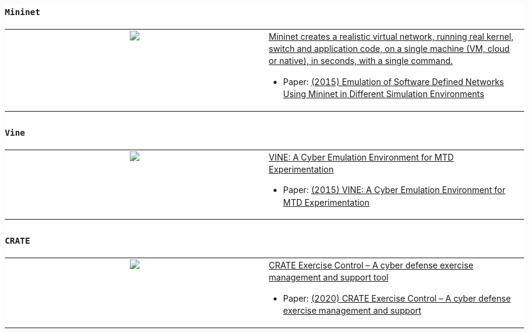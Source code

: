 ### `Mininet`
<table>
  <tbody>
    <tr>
      <td width='50%' align='center'>
        <img src='imgs/emulab.svg' width=300 />
      </td>
      <td width='50%'>
        <a href=https://ieeexplore.ieee.org/document/7311238>Mininet creates a realistic virtual network, running real kernel, switch and application code, on a single machine (VM, cloud or native), in seconds, with a single command.</a>
        <ul>
          <li>
			Paper: <a href="https://ieeexplore.ieee.org/document/7311238">(2015) Emulation of Software Defined Networks Using Mininet in Different Simulation Environments </a></br>
          </li>
        </ul>
      </td>
    </tr>
  </tbody>
</table>

### `Vine`
<table>
  <tbody>
    <tr>
      <td width='50%' align='center'>
        <img src='imgs/vine.png' width=300 />
      </td>
      <td width='50%'>
        <a href=https://dl.acm.org/doi/10.1145/2808475.2808486>VINE: A Cyber Emulation Environment for MTD Experimentation</a>
        <ul>
          <li>
			Paper: <a href="https://dl.acm.org/doi/10.1145/2808475.2808486">(2015) VINE: A Cyber Emulation Environment for MTD Experimentation</a></br>
          </li>
        </ul>
      </td>
    </tr>
  </tbody>
</table>

### `CRATE`
<table>
  <tbody>
    <tr>
      <td width='50%' align='center'>
        <img src='imgs/crate.png' width=300 />
      </td>
      <td width='50%'>
        <a href=https://ieeexplore.ieee.org/stamp/stamp.jsp?arnumber=9229649&casa_token=b3Vk13dXj_sAAAAA:zrB-U_pA50aq7IMzcdy6qy9YNjFsuccAtpujDmDvJnNq9iCc7aqQNoeKsjC_AddSIgYt-MUkk3A6>CRATE Exercise Control – A cyber defense exercise management and support
tool</a>
        <ul>
          <li>
			Paper: <a href="https://dl.acm.org/doi/10.1145/2808475.2808486">(2020) CRATE Exercise Control – A cyber defense exercise management and support</a></br>
          </li>
        </ul>